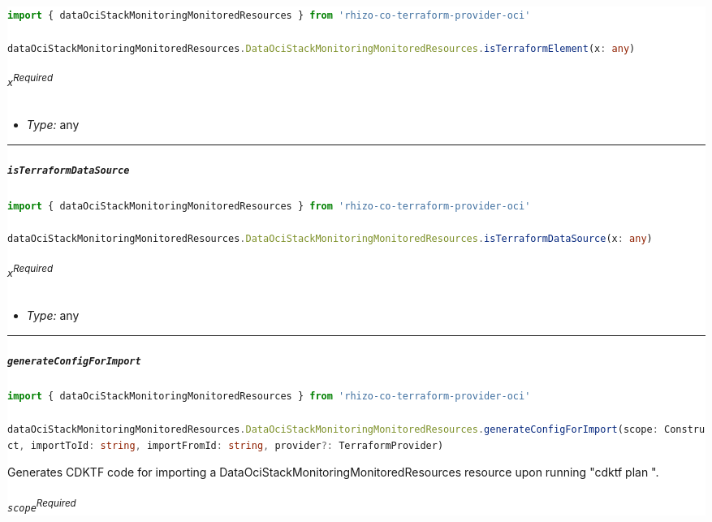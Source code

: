 ```typescript
import { dataOciStackMonitoringMonitoredResources } from 'rhizo-co-terraform-provider-oci'

dataOciStackMonitoringMonitoredResources.DataOciStackMonitoringMonitoredResources.isTerraformElement(x: any)
```

###### `x`<sup>Required</sup> <a name="x" id="rhizo-co-terraform-provider-oci.dataOciStackMonitoringMonitoredResources.DataOciStackMonitoringMonitoredResources.isTerraformElement.parameter.x"></a>

- *Type:* any

---

##### `isTerraformDataSource` <a name="isTerraformDataSource" id="rhizo-co-terraform-provider-oci.dataOciStackMonitoringMonitoredResources.DataOciStackMonitoringMonitoredResources.isTerraformDataSource"></a>

```typescript
import { dataOciStackMonitoringMonitoredResources } from 'rhizo-co-terraform-provider-oci'

dataOciStackMonitoringMonitoredResources.DataOciStackMonitoringMonitoredResources.isTerraformDataSource(x: any)
```

###### `x`<sup>Required</sup> <a name="x" id="rhizo-co-terraform-provider-oci.dataOciStackMonitoringMonitoredResources.DataOciStackMonitoringMonitoredResources.isTerraformDataSource.parameter.x"></a>

- *Type:* any

---

##### `generateConfigForImport` <a name="generateConfigForImport" id="rhizo-co-terraform-provider-oci.dataOciStackMonitoringMonitoredResources.DataOciStackMonitoringMonitoredResources.generateConfigForImport"></a>

```typescript
import { dataOciStackMonitoringMonitoredResources } from 'rhizo-co-terraform-provider-oci'

dataOciStackMonitoringMonitoredResources.DataOciStackMonitoringMonitoredResources.generateConfigForImport(scope: Construct, importToId: string, importFromId: string, provider?: TerraformProvider)
```

Generates CDKTF code for importing a DataOciStackMonitoringMonitoredResources resource upon running "cdktf plan <stack-name>".

###### `scope`<sup>Required</sup> <a name="scope" id="rhizo-co-terraform-provider-oci.dataOciStackMonitoringMonitoredResources.DataOciStackMonitoringMonitoredResources.generateConfigForImport.parameter.scope"></a>
